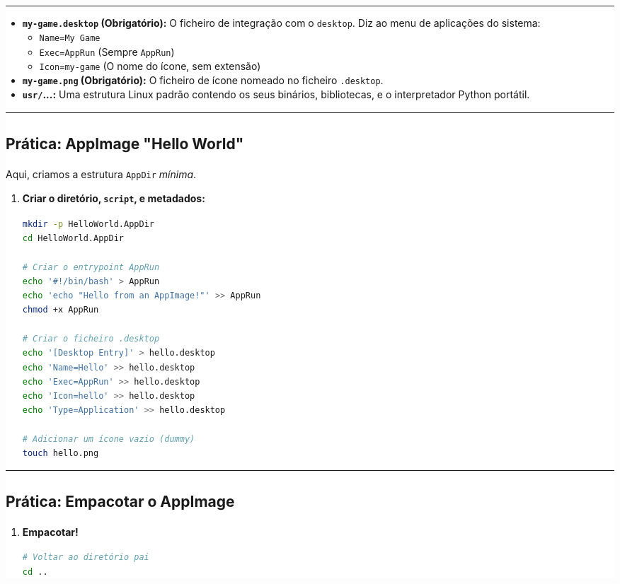   -----

  * **`my-game.desktop` (Obrigatório):** O ficheiro de integração com o `desktop`. Diz ao menu de aplicações do sistema:
      * `Name=My Game`
      * `Exec=AppRun` (Sempre `AppRun`)
      * `Icon=my-game` (O nome do ícone, sem extensão)
  * **`my-game.png` (Obrigatório):** O ficheiro de ícone nomeado no ficheiro `.desktop`.
  * **`usr/`...:** Uma estrutura Linux padrão contendo os seus binários, bibliotecas, e o interpretador Python portátil.

-----

## Prática: AppImage "Hello World"

Aqui, criamos a estrutura `AppDir` *mínima*.

1.  **Criar o diretório, `script`, e metadados:**

    ```bash
    mkdir -p HelloWorld.AppDir
    cd HelloWorld.AppDir

    # Criar o entrypoint AppRun
    echo '#!/bin/bash' > AppRun
    echo 'echo "Hello from an AppImage!"' >> AppRun
    chmod +x AppRun

    # Criar o ficheiro .desktop
    echo '[Desktop Entry]' > hello.desktop
    echo 'Name=Hello' >> hello.desktop
    echo 'Exec=AppRun' >> hello.desktop
    echo 'Icon=hello' >> hello.desktop
    echo 'Type=Application' >> hello.desktop

    # Adicionar um ícone vazio (dummy)
    touch hello.png
    ```

-----

## Prática: Empacotar o AppImage

1.  **Empacotar\!**

    ```bash
    # Voltar ao diretório pai
    cd ..

